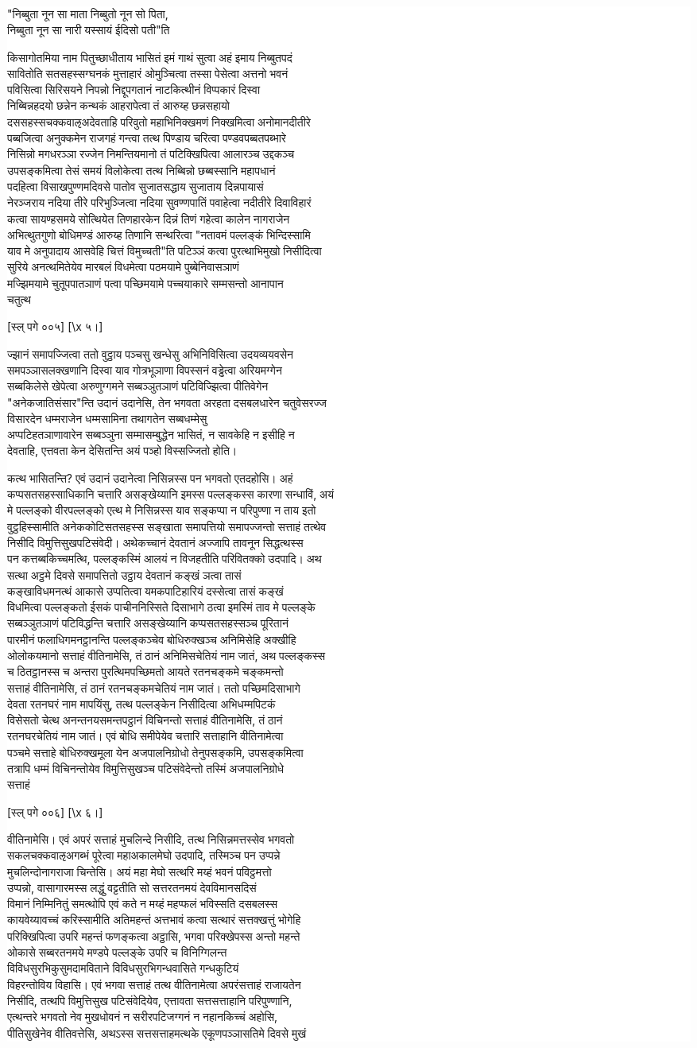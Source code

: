 "निब्बुता नून सा माता निब्बुतो नून सो पिता,  
निब्बुता नून सा नारी यस्सायं ईदिसो पती"ति  
    
किसागोतमिया नाम पितुच्छाधीताय भासितं इमं गाथं सुत्वा अहं इमाय निब्बुतपदं  
सावितोति सतसहस्सग्घनकं मुत्ताहारं ओमुञ्चित्वा तस्सा पेसेत्वा अत्तनो भवनं  
पविसित्वा सिरिसयने निपन्नो निद्दूपगतानं नाटकित्थीनं विप्पकारं दिस्वा  
निब्बिन्नहदयो छन्नेन कन्थकं आहरापेत्वा तं आरुय्ह छन्नसहायो  
दससहस्सचक्कवाऌअदेवताहि परिवुतो महाभिनिक्खमणं निक्खमित्वा अनोमानदीतीरे  
पब्बजित्वा अनुक्कमेन राजगहं गन्त्वा तत्थ पिण्डाय चरित्वा पण्डवपब्बतपब्भारे  
निसिन्नो मगधरञ्ञा रज्जेन निमन्तियमानो तं पटिक्खिपित्वा आलारञ्च उद्दकञ्च  
उपसङ्कमित्वा तेसं समयं विलोकेत्वा तत्थ निब्बिन्नो छब्बस्सानि महापधानं  
पदहित्वा विसाखपुण्णमदिवसे पातोव सुजातसद्धाय सुजाताय दिन्नपायासं  
नेरञ्जराय नदिया तीरे परिभुञ्जित्वा नदिया सुवण्णपातिं पवाहेत्वा नदीतीरे दिवाविहारं  
कत्वा सायण्हसमये सोत्थियेत तिणहारकेन दिन्नं तिणं गहेत्वा कालेन नागराजेन  
अभित्थुतगुणो बोधिमण्डं आरुय्ह तिणानि सन्थरित्वा "नतावमं पल्लङ्कं भिन्दिस्सामि  
याव मे अनुपादाय आसवेहि चित्तं विमुच्चती"ति पटिञ्ञं कत्वा पुरत्थाभिमुखो निसीदित्वा  
सुरिये अनत्थमितेयेव मारबलं विधमेत्वा पठमयामे पुब्बेनिवासञाणं  
मज्झिमयामे चुतूपपातञाणं पत्वा पच्छिमयामे पच्चयाकारे सम्मसन्तो आनापान  
चतुत्थ  
    
[स्ल् पगे ००५] [\x ५।]       
    
ज्झानं समापज्जित्वा ततो वुट्ठाय पञ्चसु खन्धेसु अभिनिविसित्वा उदयव्ययवसेन  
समपञ्ञासलक्खणानि दिस्वा याव गोत्रभूञाणा विपस्सनं वड्ढेत्वा अरियमग्गेन  
सब्बकिलेसे खेपेत्वा अरुणुग्गमने सब्बञ्ञुतञाणं पटिविज्झित्वा पीतिवेगेन  
"अनेकजातिसंसार"न्ति उदानं उदानेसि, तेन भगवता अरहता दसबलधारेन चतुवेसरज्ज  
विसारदेन धम्मराजेन धम्मसामिना तथागतेन सब्बधम्मेसु  
अप्पटिहतञाणावारेन सब्बञ्ञुना सम्मासम्बुद्धेन भासितं, न सावकेहि न इसीहि न  
देवताहि, एत्तवता केन देसितन्ति अयं पञ्हो विस्सज्जितो होति।   
    
कत्थ भासितन्ति? एवं उदानं उदानेत्वा निसिन्नस्स पन भगवतो एतदहोसि। अहं  
कप्पसतसहस्साधिकानि चत्तारि असङ्खेय्यानि इमस्स पल्लङ्कस्स कारणा सन्धाविं, अयं  
मे पल्लङ्को वीरपल्लङ्को एत्थ मे निसिन्नस्स याव सङ्कप्पा न परिपुण्णा न ताय इतो  
वुट्ठहिस्सामीति अनेककोटिसतसहस्स सङ्खाता समापत्तियो समापज्जन्तो सत्ताहं तत्थेव  
निसीदि विमुत्तिसुखपटिसंवेदी। अथेकच्चानं देवतानं अज्जापि तावनून सिद्धत्थस्स  
पन कत्तब्बकिच्चमत्थि, पल्लङ्कस्मिं आलयं न विजहतीति परिवितक्को उदपादि। अथ  
सत्था अट्ठमे दिवसे समापत्तितो उट्ठाय देवतानं कङ्खं ञत्वा तासं  
कङ्खाविधमनत्थं आकासे उप्पतित्वा यमकपाटिहारियं दस्सेत्वा तासं कङ्खं  
विधमित्वा पल्लङ्कतो ईसकं पाचीननिस्सिते दिसाभागे ठत्वा इमस्मिं ताव मे पल्लङ्के  
सब्बञ्ञुतञाणं पटिविद्धन्ति चत्तारि असङ्खेय्यानि कप्पसतसहस्सञ्च पूरितानं  
पारमीनं फलाधिगमनट्ठानन्ति पल्लङ्कञ्चेव बोधिरुक्खञ्च अनिमिसेहि अक्खीहि  
ओलोकयमानो सत्ताहं वीतिनामेसि, तं ठानं अनिमिसचेतियं नाम जातं, अथ पल्लङ्कस्स  
च ठितट्ठानस्स च अन्तरा पुरत्थिमपच्छिमतो आयते रतनचङ्कमे चङ्कमन्तो  
सत्ताहं वीतिनामेसि, तं ठानं रतनचङ्कमचेतियं नाम जातं। ततो पच्छिमदिसाभागे  
देवता रतनघरं नाम मापयिंसु, तत्थ पल्लङ्केन निसीदित्वा अभिधम्मपिटकं  
विसेसतो चेत्थ अनन्तनयसमन्तपट्ठानं विचिनन्तो सत्ताहं वीतिनामेसि, तं ठानं  
रतनघरचेतियं नाम जातं। एवं बोधि समीपेयेव चत्तारि सत्ताहानि वीतिनामेत्वा  
पञ्चमे सत्ताहे बोधिरुक्खमूला येन अजपालनिग्रोधो तेनुपसङ्कमि, उपसङ्कमित्वा  
तत्रापि धम्मं विचिनन्तोयेव विमुत्तिसुखञ्च पटिसंवेदेन्तो तस्मिं अजपालनिग्रोधे  
सत्ताहं  
    
[स्ल् पगे ००६] [\x ६।]       
    
वीतिनामेसि। एवं अपरं सत्ताहं मुचलिन्दे निसीदि, तत्थ निसिन्नमत्तस्सेव भगवतो  
सकलचक्कवाऌअगब्भं पूरेत्वा महाअकालमेघो उदपादि, तस्मिञ्च पन उप्पन्ने  
मुचलिन्दोनागराजा चिन्तेसि। अयं महा मेघो सत्थरि मय्हं भवनं पविट्ठमत्तो  
उप्पन्नो, वासागारमस्स लद्धुं वट्टतीति सो सत्तरतनमयं देवविमानसदिसं  
विमानं निम्मिनितुं समत्थोपि एवं कते न मय्हं महप्फलं भविस्सति दसबलस्स  
कायवेय्यावच्चं करिस्सामीति अतिमहन्तं अत्तभावं कत्वा सत्थारं सत्तक्खत्तुं भोगेहि  
परिक्खिपित्वा उपरि महन्तं फणङ्कत्वा अट्ठासि, भगवा परिक्खेपस्स अन्तो महन्ते  
ओकासे सब्बरतनमये मण्डपे पल्लङ्के उपरि च विनिग्गिलन्त  
विविधसुरभिकुसुमदामविताने विविधसुरभिगन्धवासिते गन्धकुटियं  
विहरन्तोविय विहासि। एवं भगवा सत्ताहं तत्थ वीतिनामेत्वा अपरंसत्ताहं राजायतेन  
निसीदि, तत्थपि विमुत्तिसुख पटिसंवेदियेव, एत्तावता सत्तसत्ताहानि परिपुण्णानि,  
एत्थन्तरे भगवतो नेव मुखधोवनं न सरीरपटिजग्गनं न नहानकिच्चं अहोसि,  
पीतिसुखेनेव वीतिवत्तेसि, अथऽस्स सत्तसत्ताहमत्थके एकूणपञ्ञासतिमे दिवसे मुखं  